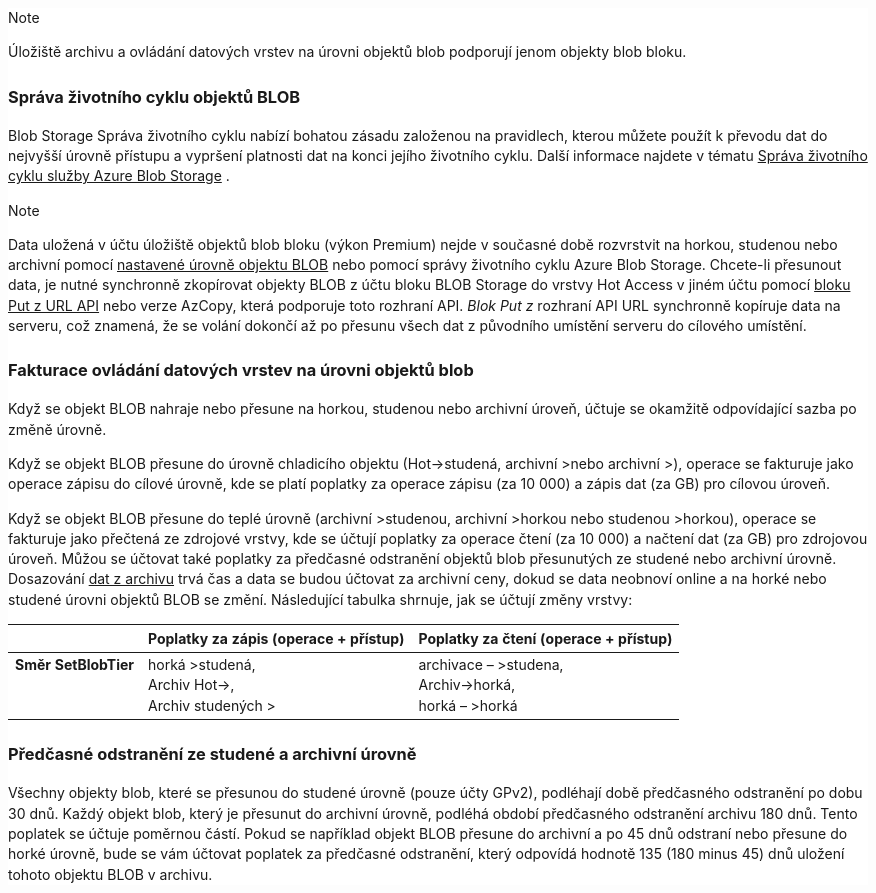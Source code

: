 > [!NOTE]
> Úložiště archivu a ovládání datových vrstev na úrovni objektů blob podporují jenom objekty blob bloku.

### <a name="blob-lifecycle-management"></a>Správa životního cyklu objektů BLOB

Blob Storage Správa životního cyklu nabízí bohatou zásadu založenou na pravidlech, kterou můžete použít k převodu dat do nejvyšší úrovně přístupu a vypršení platnosti dat na konci jejího životního cyklu. Další informace najdete v tématu [Správa životního cyklu služby Azure Blob Storage](storage-lifecycle-management-concepts.md) .  

> [!NOTE]
> Data uložená v účtu úložiště objektů blob bloku (výkon Premium) nejde v současné době rozvrstvit na horkou, studenou nebo archivní pomocí [nastavené úrovně objektu BLOB](/rest/api/storageservices/set-blob-tier) nebo pomocí správy životního cyklu Azure Blob Storage.
> Chcete-li přesunout data, je nutné synchronně zkopírovat objekty BLOB z účtu bloku BLOB Storage do vrstvy Hot Access v jiném účtu pomocí [bloku Put z URL API](/rest/api/storageservices/put-block-from-url) nebo verze AzCopy, která podporuje toto rozhraní API.
> *Blok Put z* rozhraní API URL synchronně kopíruje data na serveru, což znamená, že se volání dokončí až po přesunu všech dat z původního umístění serveru do cílového umístění.

### <a name="blob-level-tiering-billing"></a>Fakturace ovládání datových vrstev na úrovni objektů blob

Když se objekt BLOB nahraje nebo přesune na horkou, studenou nebo archivní úroveň, účtuje se okamžitě odpovídající sazba po změně úrovně.

Když se objekt BLOB přesune do úrovně chladicího objektu (Hot->studená, archivní >nebo archivní >), operace se fakturuje jako operace zápisu do cílové úrovně, kde se platí poplatky za operace zápisu (za 10 000) a zápis dat (za GB) pro cílovou úroveň.

Když se objekt BLOB přesune do teplé úrovně (archivní >studenou, archivní >horkou nebo studenou >horkou), operace se fakturuje jako přečtená ze zdrojové vrstvy, kde se účtují poplatky za operace čtení (za 10 000) a načtení dat (za GB) pro zdrojovou úroveň. Můžou se účtovat také poplatky za předčasné odstranění objektů blob přesunutých ze studené nebo archivní úrovně. Dosazování [dat z archivu](storage-blob-rehydration.md) trvá čas a data se budou účtovat za archivní ceny, dokud se data neobnoví online a na horké nebo studené úrovni objektů BLOB se změní. Následující tabulka shrnuje, jak se účtují změny vrstvy:

| | **Poplatky za zápis (operace + přístup)** | **Poplatky za čtení (operace + přístup)**
| ---- | ----- | ----- |
| **Směr SetBlobTier** | horká >studená,<br> Archiv Hot->,<br> Archiv studených > | archivace – >studena,<br> Archiv->horká,<br> horká – >horká

### <a name="cool-and-archive-early-deletion"></a>Předčasné odstranění ze studené a archivní úrovně

Všechny objekty blob, které se přesunou do studené úrovně (pouze účty GPv2), podléhají době předčasného odstranění po dobu 30 dnů. Každý objekt blob, který je přesunut do archivní úrovně, podléhá období předčasného odstranění archivu 180 dnů. Tento poplatek se účtuje poměrnou částí. Pokud se například objekt BLOB přesune do archivní a po 45 dnů odstraní nebo přesune do horké úrovně, bude se vám účtovat poplatek za předčasné odstranění, který odpovídá hodnotě 135 (180 minus 45) dnů uložení tohoto objektu BLOB v archivu.
